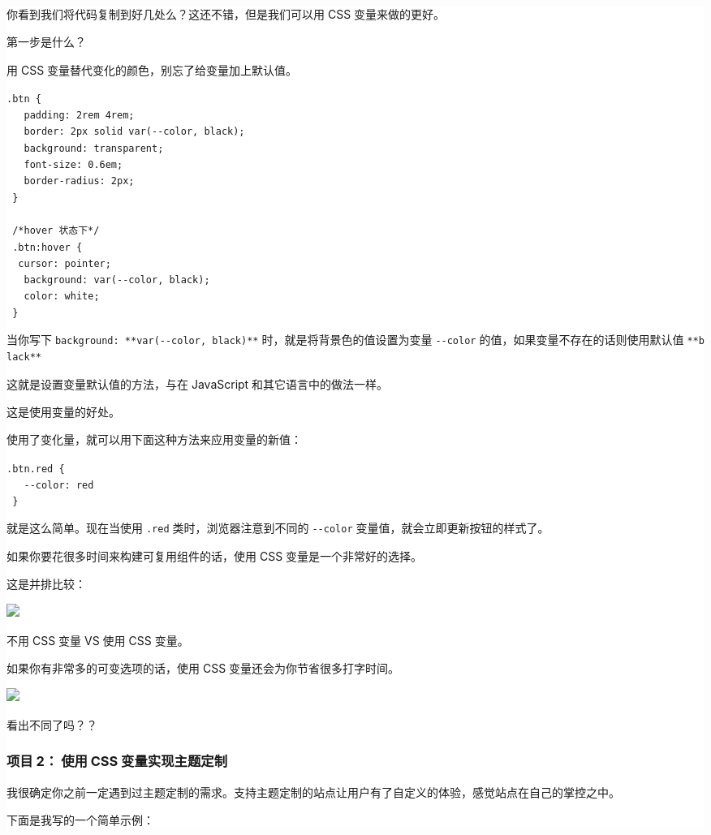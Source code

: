 你看到我们将代码复制到好几处么？这还不错，但是我们可以用 CSS 变量来做的更好。

第一步是什么？

用 CSS 变量替代变化的颜色，别忘了给变量加上默认值。

```
.btn {
   padding: 2rem 4rem;
   border: 2px solid var(--color, black);
   background: transparent;
   font-size: 0.6em;
   border-radius: 2px;
 }

 /*hover 状态下*/
 .btn:hover {
  cursor: pointer;
   background: var(--color, black);
   color: white;
 }
```

当你写下 `background: **var(--color, black)**` 时，就是将背景色的值设置为变量 `--color` 的值，如果变量不存在的话则使用默认值 `**black**`

这就是设置变量默认值的方法，与在 JavaScript 和其它语言中的做法一样。

这是使用变量的好处。

使用了变化量，就可以用下面这种方法来应用变量的新值：

```
.btn.red {
   --color: red
 }
```

就是这么简单。现在当使用 `.red` 类时，浏览器注意到不同的 `--color` 变量值，就会立即更新按钮的样式了。

如果你要花很多时间来构建可复用组件的话，使用 CSS 变量是一个非常好的选择。

这是并排比较：

![](http://o7ts2uaks.bkt.clouddn.com/1_bdT9ITBx1wpXjLOYoWBI7w.png)

不用 CSS 变量 VS 使用 CSS 变量。

如果你有非常多的可变选项的话，使用 CSS 变量还会为你节省很多打字时间。

![](http://o7ts2uaks.bkt.clouddn.com/1_erZb3Z5FtTIR8EV9fl0QOA.png)

看出不同了吗？？

### 项目 2： 使用 CSS 变量实现主题定制

我很确定你之前一定遇到过主题定制的需求。支持主题定制的站点让用户有了自定义的体验，感觉站点在自己的掌控之中。

下面是我写的一个简单示例：
